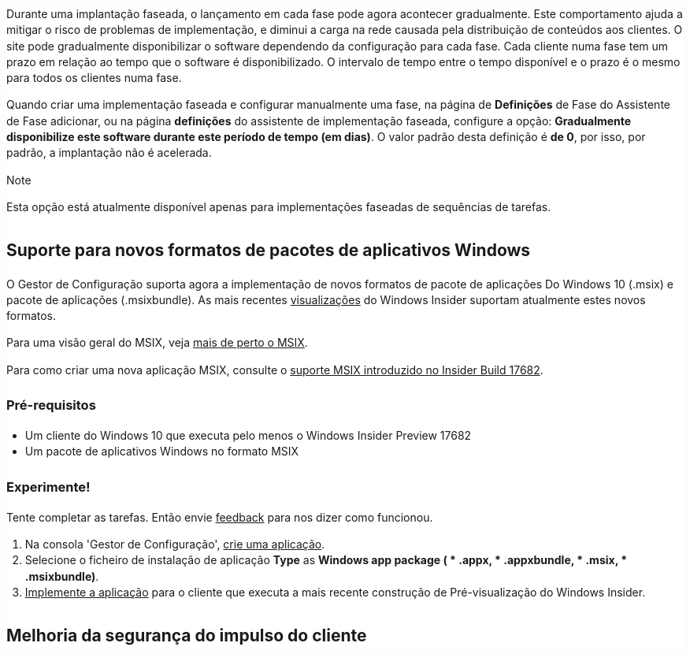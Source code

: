 Durante uma implantação faseada, o lançamento em cada fase pode agora acontecer gradualmente. Este comportamento ajuda a mitigar o risco de problemas de implementação, e diminui a carga na rede causada pela distribuição de conteúdos aos clientes. O site pode gradualmente disponibilizar o software dependendo da configuração para cada fase. Cada cliente numa fase tem um prazo em relação ao tempo que o software é disponibilizado. O intervalo de tempo entre o tempo disponível e o prazo é o mesmo para todos os clientes numa fase. 

Quando criar uma implementação faseada e configurar manualmente uma fase, na página de **Definições** de Fase do Assistente de Fase adicionar, ou na página **definições** do assistente de implementação faseada, configure a opção: **Gradualmente disponibilize este software durante este período de tempo (em dias)**. O valor padrão desta definição é **de 0**, por isso, por padrão, a implantação não é acelerada.

> [!Note]  
> Esta opção está atualmente disponível apenas para implementações faseadas de sequências de tarefas.  



## <a name="support-for-new-windows-app-package-formats"></a><a name="bkmk_msix"></a>Suporte para novos formatos de pacotes de aplicativos Windows

O Gestor de Configuração suporta agora a implementação de novos formatos de pacote de aplicações Do Windows 10 (.msix) e pacote de aplicações (.msixbundle). As mais recentes [visualizações](https://insider.windows.com/) do Windows Insider suportam atualmente estes novos formatos.

Para uma visão geral do MSIX, veja [mais de perto o MSIX](https://docs.microsoft.com/archive/blogs/sgern/a-closer-look-at-msix).

Para como criar uma nova aplicação MSIX, consulte o [suporte MSIX introduzido no Insider Build 17682](https://techcommunity.microsoft.com/t5/MSIX-Blog/MSIX-support-introduced-in-Insider-Build-17682/ba-p/202376).

### <a name="prerequisites"></a>Pré-requisitos
- Um cliente do Windows 10 que executa pelo menos o Windows Insider Preview 17682
- Um pacote de aplicativos Windows no formato MSIX

### <a name="try-it-out"></a>Experimente!
Tente completar as tarefas. Então envie [feedback](capabilities-in-technical-preview-1804.md#bkmk_feedback) para nos dizer como funcionou.

1. Na consola 'Gestor de Configuração', [crie uma aplicação](../../apps/deploy-use/create-applications.md). 
2. Selecione o ficheiro de instalação de aplicação **Type** as **Windows app package ( \* .appx, \* .appxbundle, \* .msix, \* .msixbundle)**.
3. [Implemente a aplicação](../../apps/deploy-use/deploy-applications.md) para o cliente que executa a mais recente construção de Pré-visualização do Windows Insider.



## <a name="improvement-to-client-push-security"></a><a name="bkmk_client-push"></a>Melhoria da segurança do impulso do cliente
